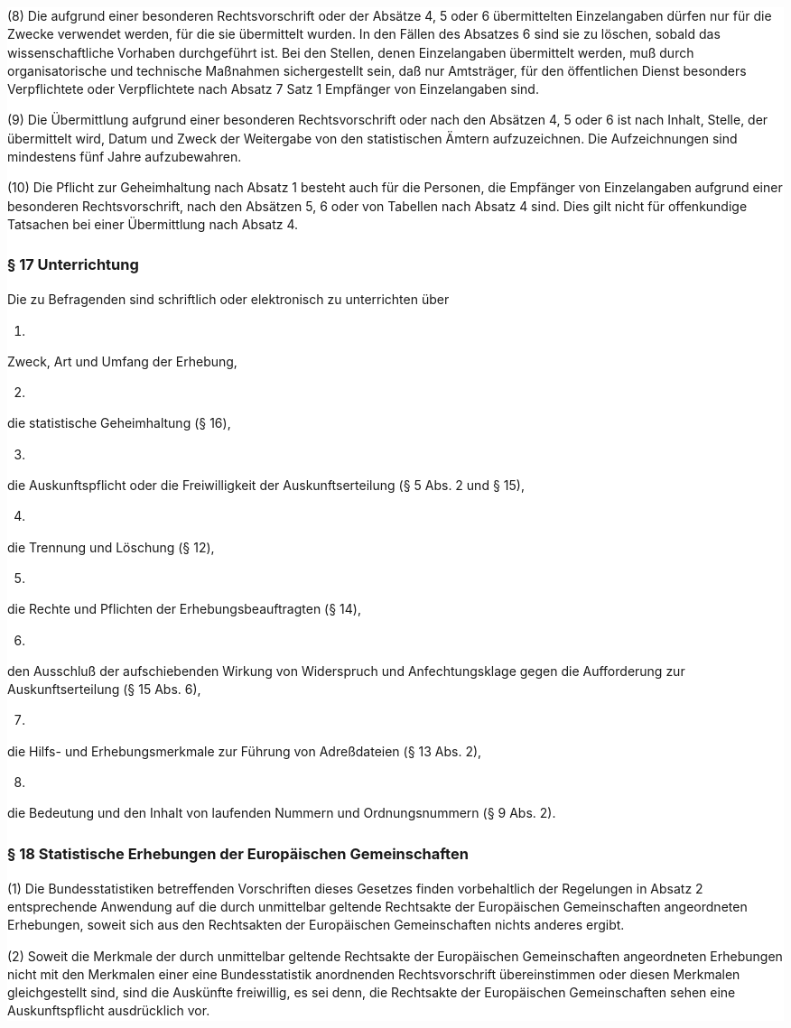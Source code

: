 (8) Die aufgrund einer besonderen Rechtsvorschrift oder der Absätze 4, 5 oder 6 übermittelten Einzelangaben dürfen nur für die Zwecke verwendet werden, für die sie übermittelt wurden. In den Fällen des Absatzes 6 sind sie zu löschen, sobald das wissenschaftliche Vorhaben durchgeführt ist. Bei den Stellen, denen Einzelangaben übermittelt werden, muß durch organisatorische und technische Maßnahmen sichergestellt sein, daß nur Amtsträger, für den öffentlichen Dienst besonders Verpflichtete oder Verpflichtete nach Absatz 7 Satz 1 Empfänger von Einzelangaben sind.

(9) Die Übermittlung aufgrund einer besonderen Rechtsvorschrift oder nach den Absätzen 4, 5 oder 6 ist nach Inhalt, Stelle, der übermittelt wird, Datum und Zweck der Weitergabe von den statistischen Ämtern aufzuzeichnen. Die Aufzeichnungen sind mindestens fünf Jahre aufzubewahren.

(10) Die Pflicht zur Geheimhaltung nach Absatz 1 besteht auch für die Personen, die Empfänger von Einzelangaben aufgrund einer besonderen Rechtsvorschrift, nach den Absätzen 5, 6 oder von Tabellen nach Absatz 4 sind. Dies gilt nicht für offenkundige Tatsachen bei einer Übermittlung nach Absatz 4.

### § 17 Unterrichtung

Die zu Befragenden sind schriftlich oder elektronisch zu unterrichten über

1.  
Zweck, Art und Umfang der Erhebung,

2.  
die statistische Geheimhaltung (§ 16),

3.  
die Auskunftspflicht oder die Freiwilligkeit der Auskunftserteilung (§ 5 Abs. 2 und § 15),

4.  
die Trennung und Löschung (§ 12),

5.  
die Rechte und Pflichten der Erhebungsbeauftragten (§ 14),

6.  
den Ausschluß der aufschiebenden Wirkung von Widerspruch und Anfechtungsklage gegen die Aufforderung zur Auskunftserteilung (§ 15 Abs. 6),

7.  
die Hilfs- und Erhebungsmerkmale zur Führung von Adreßdateien (§ 13 Abs. 2),

8.  
die Bedeutung und den Inhalt von laufenden Nummern und Ordnungsnummern (§ 9 Abs. 2).

### § 18 Statistische Erhebungen der Europäischen Gemeinschaften

(1) Die Bundesstatistiken betreffenden Vorschriften dieses Gesetzes finden vorbehaltlich der Regelungen in Absatz 2 entsprechende Anwendung auf die durch unmittelbar geltende Rechtsakte der Europäischen Gemeinschaften angeordneten Erhebungen, soweit sich aus den Rechtsakten der Europäischen Gemeinschaften nichts anderes ergibt.

(2) Soweit die Merkmale der durch unmittelbar geltende Rechtsakte der Europäischen Gemeinschaften angeordneten Erhebungen nicht mit den Merkmalen einer eine Bundesstatistik anordnenden Rechtsvorschrift übereinstimmen oder diesen Merkmalen gleichgestellt sind, sind die Auskünfte freiwillig, es sei denn, die Rechtsakte der Europäischen Gemeinschaften sehen eine Auskunftspflicht ausdrücklich vor.
